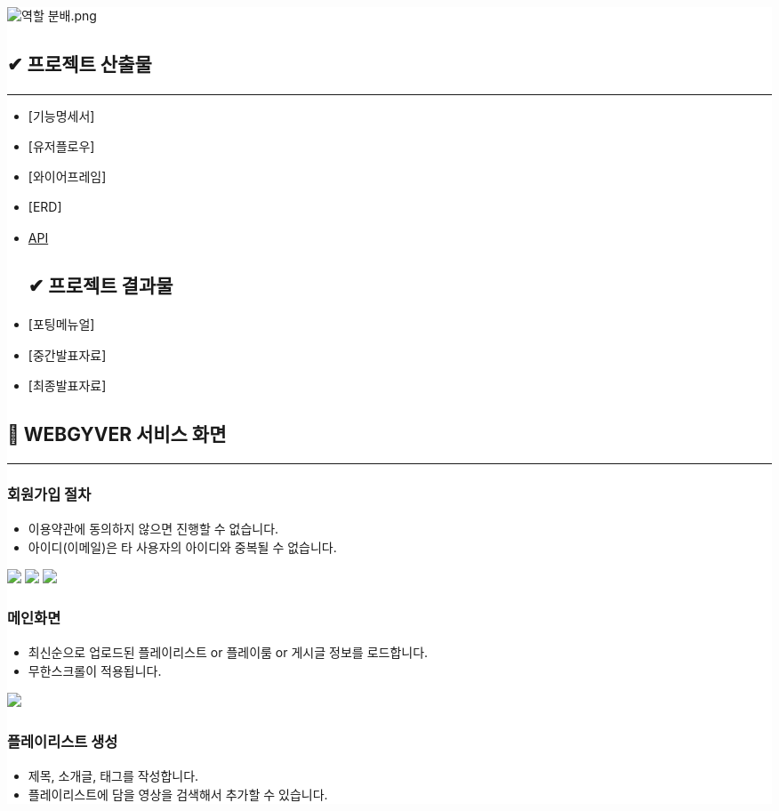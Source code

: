 
![역할 분배.png](C:\Users\SSAFY\Downloads\역할%20분배.png)

## ✔ 프로젝트 산출물

---

- [기능명세서]

- [유저플로우]

- [와이어프레임]

- [ERD]

- [API](https://ethereal-cherry-328.notion.site/API-fb29c5d201474a659d758f7c584ea648)
  
  ## ✔ 프로젝트 결과물

- [포팅메뉴얼]

- [중간발표자료]

- [최종발표자료]

## 📱 WEBGYVER 서비스 화면

---

### 회원가입 절차

- 이용약관에 동의하지 않으면 진행할 수 없습니다.
- 아이디(이메일)은 타 사용자의 아이디와 중복될 수 없습니다.

<img width="30%" src="https://user-images.githubusercontent.com/55949647/154587535-8e1656c9-53fa-433e-ac22-efc1963b21a7.gif"/>
<img width="30%" src="https://user-images.githubusercontent.com/55949647/154587545-22a4a70f-8cac-4772-a6e5-29c55ff0409b.gif"/>
<img width="30%" src="https://user-images.githubusercontent.com/55949647/154587551-b31f46b9-8f39-42ed-8c38-282734224762.gif"/>

<br>

### 메인화면

- 최신순으로 업로드된 플레이리스트 or 플레이룸 or 게시글 정보를 로드합니다.
- 무한스크롤이 적용됩니다.

<img width="30%" src="https://user-images.githubusercontent.com/55949647/154587375-cfef4162-d404-41fd-9d28-39712f2cf5b1.gif"/>

<br>

### 플레이리스트 생성

- 제목, 소개글, 태그를 작성합니다.
- 플레이리스트에 담을 영상을 검색해서 추가할 수 있습니다.
